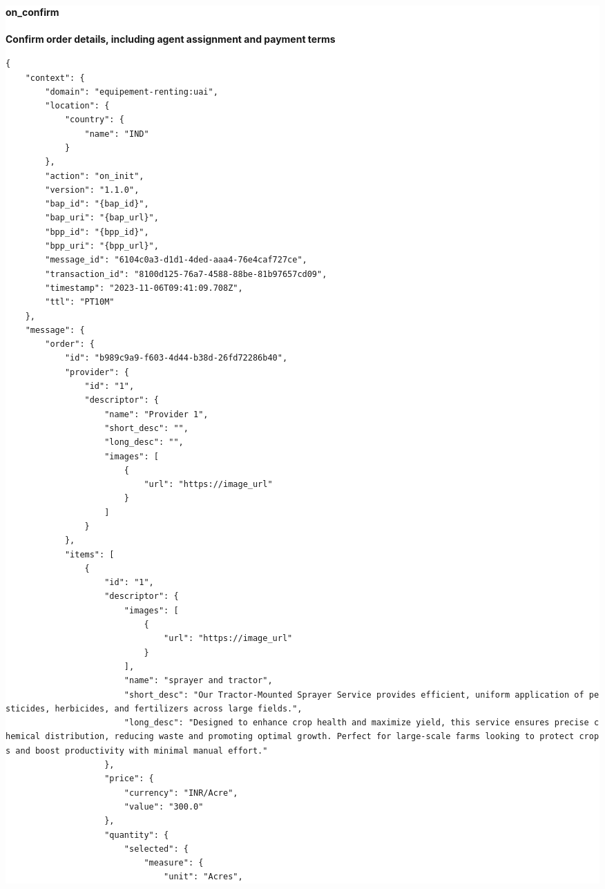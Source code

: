 #### on_confirm

**Confirm order details, including agent assignment and payment terms**

```
{
    "context": {
        "domain": "equipement-renting:uai",
        "location": {
            "country": {
                "name": "IND"
            }
        },
        "action": "on_init",
        "version": "1.1.0",
        "bap_id": "{bap_id}",
        "bap_uri": "{bap_url}",
        "bpp_id": "{bpp_id}",
        "bpp_uri": "{bpp_url}",
        "message_id": "6104c0a3-d1d1-4ded-aaa4-76e4caf727ce",
        "transaction_id": "8100d125-76a7-4588-88be-81b97657cd09",
        "timestamp": "2023-11-06T09:41:09.708Z",
        "ttl": "PT10M"
    },
    "message": {
        "order": {
            "id": "b989c9a9-f603-4d44-b38d-26fd72286b40",
            "provider": {
                "id": "1",
                "descriptor": {
                    "name": "Provider 1",
                    "short_desc": "",
                    "long_desc": "",
                    "images": [
                        {
                            "url": "https://image_url"
                        }
                    ]
                }
            },
            "items": [
                {
                    "id": "1",
                    "descriptor": {
                        "images": [
                            {
                                "url": "https://image_url"
                            }
                        ],
                        "name": "sprayer and tractor",
                        "short_desc": "Our Tractor-Mounted Sprayer Service provides efficient, uniform application of pesticides, herbicides, and fertilizers across large fields.",
                        "long_desc": "Designed to enhance crop health and maximize yield, this service ensures precise chemical distribution, reducing waste and promoting optimal growth. Perfect for large-scale farms looking to protect crops and boost productivity with minimal manual effort."
                    },
                    "price": {
                        "currency": "INR/Acre",
                        "value": "300.0"
                    },
                    "quantity": {
                        "selected": {
                            "measure": {
                                "unit": "Acres",
```